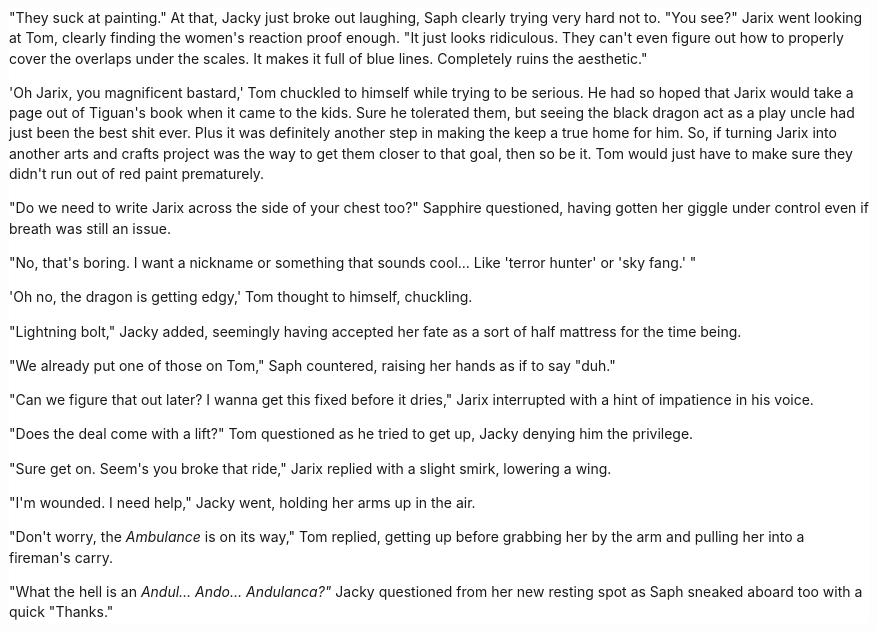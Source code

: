 "They suck at painting." At that, Jacky just broke out laughing, Saph clearly trying very hard not to. "You see?" Jarix went looking at Tom, clearly finding the women's reaction proof enough. "It just looks ridiculous. They can't even figure out how to properly cover the overlaps under the scales. It makes it full of blue lines. Completely ruins the aesthetic."

'Oh Jarix, you magnificent bastard,' Tom chuckled to himself while trying to be serious. He had so hoped that Jarix would take a page out of Tiguan's book when it came to the kids. Sure he tolerated them, but seeing the black dragon act as a play uncle had just been the best shit ever. Plus it was definitely another step in making the keep a true home for him. So, if turning Jarix into another arts and crafts project was the way to get them closer to that goal, then so be it. Tom would just have to make sure they didn't run out of red paint prematurely.

"Do we need to write Jarix across the side of your chest too?" Sapphire questioned, having gotten her giggle under control even if breath was still an issue.

"No, that's boring. I want a nickname or something that sounds cool… Like 'terror hunter' or 'sky fang.' "

'Oh no, the dragon is getting edgy,' Tom thought to himself, chuckling.

"Lightning bolt," Jacky added, seemingly having accepted her fate as a sort of half mattress for the time being.

"We already put one of those on Tom," Saph countered, raising her hands as if to say "duh."

"Can we figure that out later? I wanna get this fixed before it dries," Jarix interrupted with a hint of impatience in his voice.

"Does the deal come with a lift?" Tom questioned as he tried to get up, Jacky denying him the privilege.

"Sure get on. Seem's you broke that ride," Jarix replied with a slight smirk, lowering a wing.

"I'm wounded. I need help," Jacky went, holding her arms up in the air.

"Don't worry, the *Ambulance* is on its way," Tom replied, getting up before grabbing her by the arm and pulling her into a fireman's carry.

"What the hell is an *Andul… Ando… Andulanca?"* Jacky questioned from her new resting spot as Saph sneaked aboard too with a quick "Thanks."